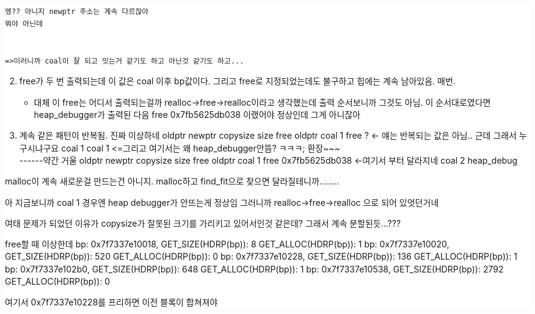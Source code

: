 	엥?? 아니지 newptr 주소는 계속 다르잖아
	뭐야 아닌데
	 

	=>이러니까 coal이 잘 되고 잇는거 같기도 하고 아닌것 같기도 하고...

2. free가 두 번 출력되는데 이 값은 coal 이후 bp값이다.
	그리고 free로 지정되었는데도 불구하고 힙에는 계속 남아있음. 매번. 
	* 대체 이 free는 어디서 출력되는걸까
	realloc->free->realloc이라고 생각했는데 출력 순서보니까 그것도 아님. 이 순서대로였다면 heap_debugger가 출력된 다음 free 0x7fb5625db038 이랬어야 정상인데 그게 아니잖아

3. 계속 같은 패턴이 반복됨. 진짜 이상하네
	oldptr
	newptr
	copysize
	size
	free oldptr
	coal 1
	free ? <- 얘는 반복되는 값은 아님.. 근데 그래서 누구시냐구요 
	coal 1
	coal 1 <=그리고 여기서는 왜 heap_debugger안뜸? ㅋㅋㅋ; 환장~~~  
	------약간 거울 
	oldptr
	newptr
	copysize
	size
	free oldptr
	coal 1
	free 0x7fb5625db038 <-여기서 부터 달라지네 
	coal 2
	heap_debug

malloc이 계속 새로운걸 만드는건 아니지.
malloc하고 find_fit으로 찾으면 달라질테니까........



아
지금보니까 coal 1 경우엔 heap debugger가 안뜨는게 정상임
그러니까
realloc->free->realloc 으로 되어 있엇던거네 

여태 문제가 되었던 이유가
copysize가 잘못된 크기를 가리키고 있어서인것 같은데? 그래서 계속 분할된듯...???


free할 때 이상한데 
bp: 0x7f7337e10018, GET_SIZE(HDRP(bp)): 8  GET_ALLOC(HDRP(bp)): 1
bp: 0x7f7337e10020, GET_SIZE(HDRP(bp)): 520  GET_ALLOC(HDRP(bp)): 0
bp: 0x7f7337e10228, GET_SIZE(HDRP(bp)): 136  GET_ALLOC(HDRP(bp)): 1
bp: 0x7f7337e102b0, GET_SIZE(HDRP(bp)): 648  GET_ALLOC(HDRP(bp)): 1
bp: 0x7f7337e10538, GET_SIZE(HDRP(bp)): 2792  GET_ALLOC(HDRP(bp)): 0

여기서 0x7f7337e10228를 프리하면
이전 블록이 합쳐져야
